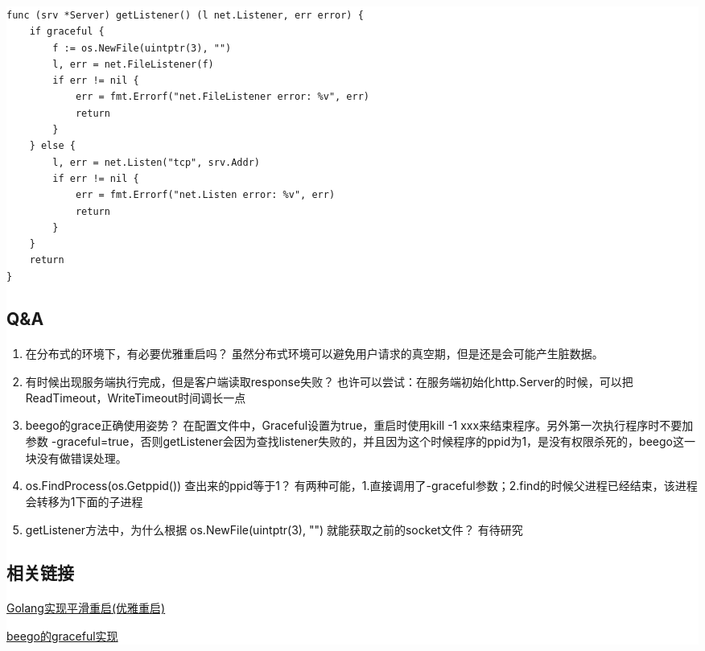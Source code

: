     func (srv *Server) getListener() (l net.Listener, err error) {
        if graceful {
            f := os.NewFile(uintptr(3), "")
            l, err = net.FileListener(f)
            if err != nil {
                err = fmt.Errorf("net.FileListener error: %v", err)
                return
            }
        } else {
            l, err = net.Listen("tcp", srv.Addr)
            if err != nil {
                err = fmt.Errorf("net.Listen error: %v", err)
                return
            }
        }
        return
    }


## Q&A
1. 在分布式的环境下，有必要优雅重启吗？
虽然分布式环境可以避免用户请求的真空期，但是还是会可能产生脏数据。

2. 有时候出现服务端执行完成，但是客户端读取response失败？
也许可以尝试：在服务端初始化http.Server的时候，可以把ReadTimeout，WriteTimeout时间调长一点

3. beego的grace正确使用姿势？
在配置文件中，Graceful设置为true，重启时使用kill -1 xxx来结束程序。另外第一次执行程序时不要加参数 -graceful=true，否则getListener会因为查找listener失败的，并且因为这个时候程序的ppid为1，是没有权限杀死的，beego这一块没有做错误处理。

4. os.FindProcess(os.Getppid()) 查出来的ppid等于1？
有两种可能，1.直接调用了-graceful参数；2.find的时候父进程已经结束，该进程会转移为1下面的子进程

5. getListener方法中，为什么根据 os.NewFile(uintptr(3), "") 就能获取之前的socket文件？
有待研究


## 相关链接
[Golang实现平滑重启(优雅重启)](https://jiajunhuang.com/articles/2017_10_25-golang_graceful_restart.md.html)

[beego的graceful实现](https://github.com/astaxie/beego/tree/master/grace)